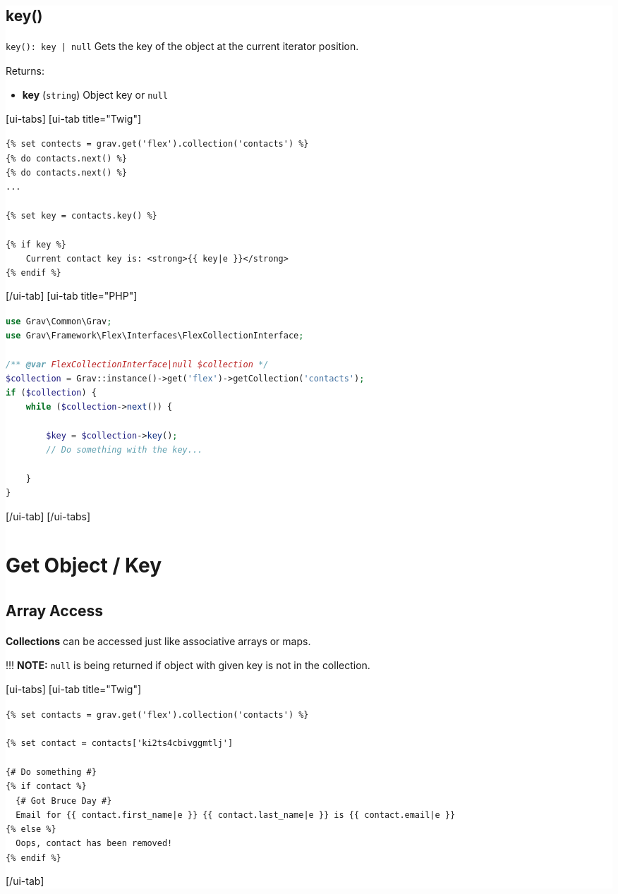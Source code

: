 ## key()

`key(): key | null` Gets the key of the object at the current iterator position.

Returns:
- **key** (`string`) Object key or `null`

[ui-tabs]
[ui-tab title="Twig"]
```twig
{% set contects = grav.get('flex').collection('contacts') %}
{% do contacts.next() %}
{% do contacts.next() %}
...

{% set key = contacts.key() %}

{% if key %}
    Current contact key is: <strong>{{ key|e }}</strong>
{% endif %}
```
[/ui-tab]
[ui-tab title="PHP"]
```php
use Grav\Common\Grav;
use Grav\Framework\Flex\Interfaces\FlexCollectionInterface;

/** @var FlexCollectionInterface|null $collection */
$collection = Grav::instance()->get('flex')->getCollection('contacts');
if ($collection) {
    while ($collection->next()) {

        $key = $collection->key();
        // Do something with the key...

    }
}
```
[/ui-tab]
[/ui-tabs]

# Get Object / Key

## Array Access

**Collections** can be accessed just like associative arrays or maps.

!!! **NOTE:** `null` is being returned if object with given key is not in the collection.

[ui-tabs]
[ui-tab title="Twig"]
```twig
{% set contacts = grav.get('flex').collection('contacts') %}

{% set contact = contacts['ki2ts4cbivggmtlj']

{# Do something #}
{% if contact %}
  {# Got Bruce Day #}
  Email for {{ contact.first_name|e }} {{ contact.last_name|e }} is {{ contact.email|e }}
{% else %}
  Oops, contact has been removed!
{% endif %}
```
[/ui-tab]